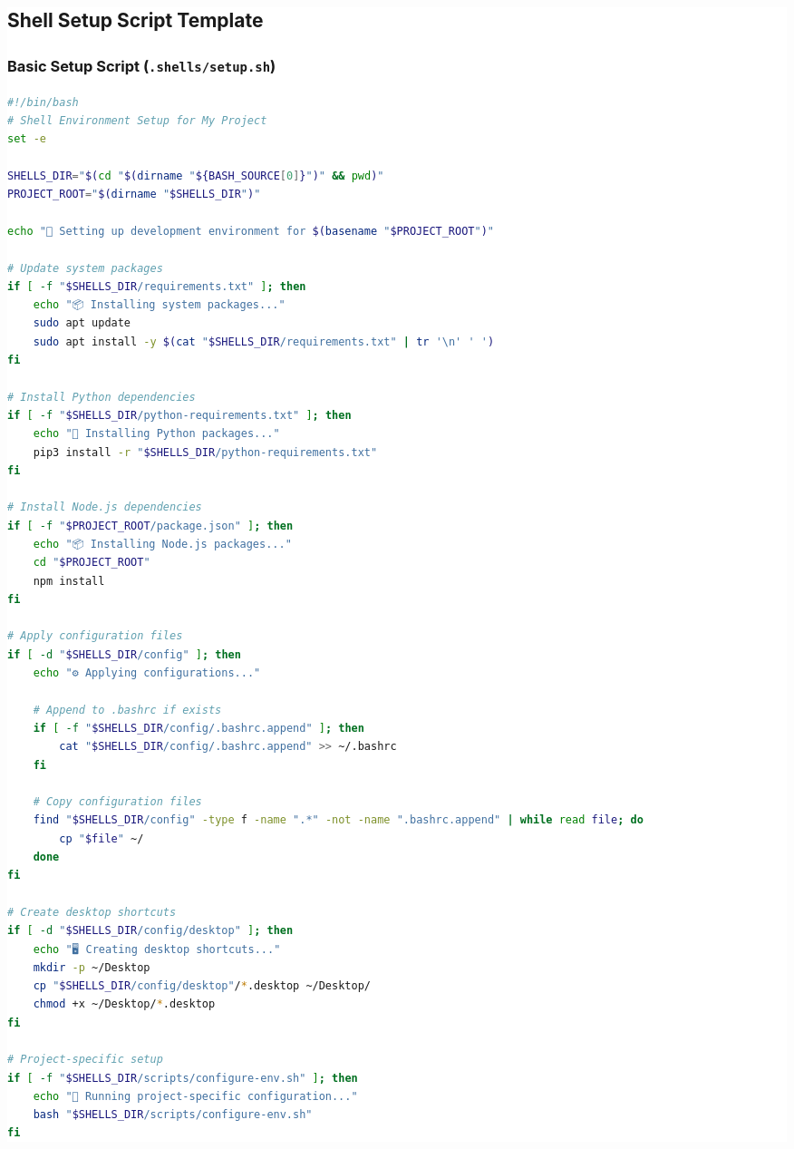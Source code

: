 ## Shell Setup Script Template

### Basic Setup Script (`.shells/setup.sh`)

```bash
#!/bin/bash
# Shell Environment Setup for My Project
set -e

SHELLS_DIR="$(cd "$(dirname "${BASH_SOURCE[0]}")" && pwd)"
PROJECT_ROOT="$(dirname "$SHELLS_DIR")"

echo "🔧 Setting up development environment for $(basename "$PROJECT_ROOT")"

# Update system packages
if [ -f "$SHELLS_DIR/requirements.txt" ]; then
    echo "📦 Installing system packages..."
    sudo apt update
    sudo apt install -y $(cat "$SHELLS_DIR/requirements.txt" | tr '\n' ' ')
fi

# Install Python dependencies
if [ -f "$SHELLS_DIR/python-requirements.txt" ]; then
    echo "🐍 Installing Python packages..."
    pip3 install -r "$SHELLS_DIR/python-requirements.txt"
fi

# Install Node.js dependencies
if [ -f "$PROJECT_ROOT/package.json" ]; then
    echo "📦 Installing Node.js packages..."
    cd "$PROJECT_ROOT"
    npm install
fi

# Apply configuration files
if [ -d "$SHELLS_DIR/config" ]; then
    echo "⚙️ Applying configurations..."
    
    # Append to .bashrc if exists
    if [ -f "$SHELLS_DIR/config/.bashrc.append" ]; then
        cat "$SHELLS_DIR/config/.bashrc.append" >> ~/.bashrc
    fi
    
    # Copy configuration files
    find "$SHELLS_DIR/config" -type f -name ".*" -not -name ".bashrc.append" | while read file; do
        cp "$file" ~/
    done
fi

# Create desktop shortcuts
if [ -d "$SHELLS_DIR/config/desktop" ]; then
    echo "🖥️ Creating desktop shortcuts..."
    mkdir -p ~/Desktop
    cp "$SHELLS_DIR/config/desktop"/*.desktop ~/Desktop/
    chmod +x ~/Desktop/*.desktop
fi

# Project-specific setup
if [ -f "$SHELLS_DIR/scripts/configure-env.sh" ]; then
    echo "🔧 Running project-specific configuration..."
    bash "$SHELLS_DIR/scripts/configure-env.sh"
fi

```